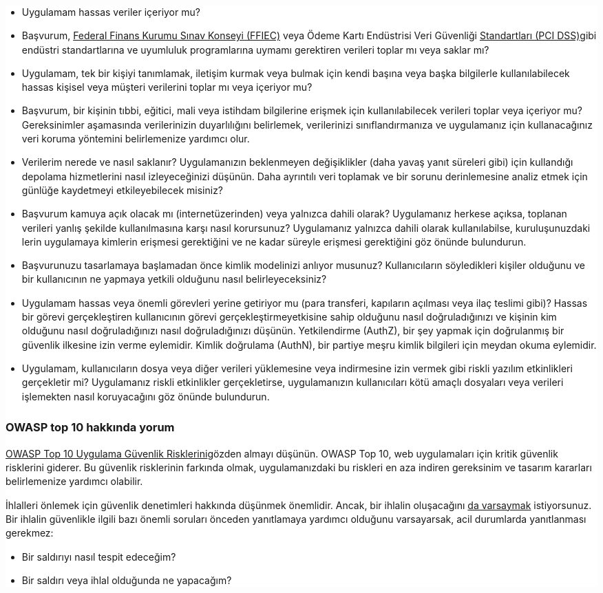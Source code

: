   - Uygulamam hassas veriler içeriyor mu?

  - Başvurum, [Federal Finans Kurumu Sınav Konseyi (FFIEC)](../blueprints/ffiec-analytics-overview.md) veya Ödeme Kartı Endüstrisi Veri Güvenliği [Standartları (PCI DSS)](../blueprints/pcidss-analytics-overview.md)gibi endüstri standartlarına ve uyumluluk programlarına uymamı gerektiren verileri toplar mı veya saklar mı?

  - Uygulamam, tek bir kişiyi tanımlamak, iletişim kurmak veya bulmak için kendi başına veya başka bilgilerle kullanılabilecek hassas kişisel veya müşteri verilerini toplar mı veya içeriyor mu?

  - Başvurum, bir kişinin tıbbi, eğitici, mali veya istihdam bilgilerine erişmek için kullanılabilecek verileri toplar veya içeriyor mu? Gereksinimler aşamasında verilerinizin duyarlılığını belirlemek, verilerinizi sınıflandırmanıza ve uygulamanız için kullanacağınız veri koruma yöntemini belirlemenize yardımcı olur.

  - Verilerim nerede ve nasıl saklanır? Uygulamanızın beklenmeyen değişiklikler (daha yavaş yanıt süreleri gibi) için kullandığı depolama hizmetlerini nasıl izleyeceğinizi düşünün. Daha ayrıntılı veri toplamak ve bir sorunu derinlemesine analiz etmek için günlüğe kaydetmeyi etkileyebilecek misiniz?

  - Başvurum kamuya açık olacak mı (internetüzerinden) veya yalnızca dahili olarak? Uygulamanız herkese açıksa, toplanan verileri yanlış şekilde kullanılmasına karşı nasıl korursunuz? Uygulamanız yalnızca dahili olarak kullanılabilse, kuruluşunuzdaki lerin uygulamaya kimlerin erişmesi gerektiğini ve ne kadar süreyle erişmesi gerektiğini göz önünde bulundurun.

  - Başvurunuzu tasarlamaya başlamadan önce kimlik modelinizi anlıyor musunuz? Kullanıcıların söyledikleri kişiler olduğunu ve bir kullanıcının ne yapmaya yetkili olduğunu nasıl belirleyeceksiniz?

  - Uygulamam hassas veya önemli görevleri yerine getiriyor mu (para transferi, kapıların açılması veya ilaç teslimi gibi)?
    Hassas bir görevi gerçekleştiren kullanıcının görevi gerçekleştirmeyetkisine sahip olduğunu nasıl doğruladığınızı ve kişinin kim olduğunu nasıl doğruladığınızı nasıl doğruladığınızı düşünün. Yetkilendirme (AuthZ), bir şey yapmak için doğrulanmış bir güvenlik ilkesine izin verme eylemidir. Kimlik doğrulama (AuthN), bir partiye meşru kimlik bilgileri için meydan okuma eylemidir.

  - Uygulamam, kullanıcıların dosya veya diğer verileri yüklemesine veya indirmesine izin vermek gibi riskli yazılım etkinlikleri gerçekletir mi? Uygulamanız riskli etkinlikler gerçekletirse, uygulamanızın kullanıcıları kötü amaçlı dosyaları veya verileri işlemekten nasıl koruyacağını göz önünde bulundurun.

### <a name="review-owasp-top-10"></a>OWASP top 10 hakkında yorum
[<span class="underline">OWASP Top 10 Uygulama Güvenlik Risklerini</span>](https://www.owasp.org/index.php/Category:OWASP_Top_Ten_Project)gözden almayı düşünün.
OWASP Top 10, web uygulamaları için kritik güvenlik risklerini giderer.
Bu güvenlik risklerinin farkında olmak, uygulamanızdaki bu riskleri en aza indiren gereksinim ve tasarım kararları belirlemenize yardımcı olabilir.

İhlalleri önlemek için güvenlik denetimleri hakkında düşünmek önemlidir.
Ancak, bir ihlalin oluşacağını [da varsaymak](https://docs.microsoft.com/azure/devops/learn/devops-at-microsoft/security-in-devops) istiyorsunuz. Bir ihlalin güvenlikle ilgili bazı önemli soruları önceden yanıtlamaya yardımcı olduğunu varsayarsak, acil durumlarda yanıtlanması gerekmez:

  - Bir saldırıyı nasıl tespit edeceğim?

  - Bir saldırı veya ihlal olduğunda ne yapacağım?
